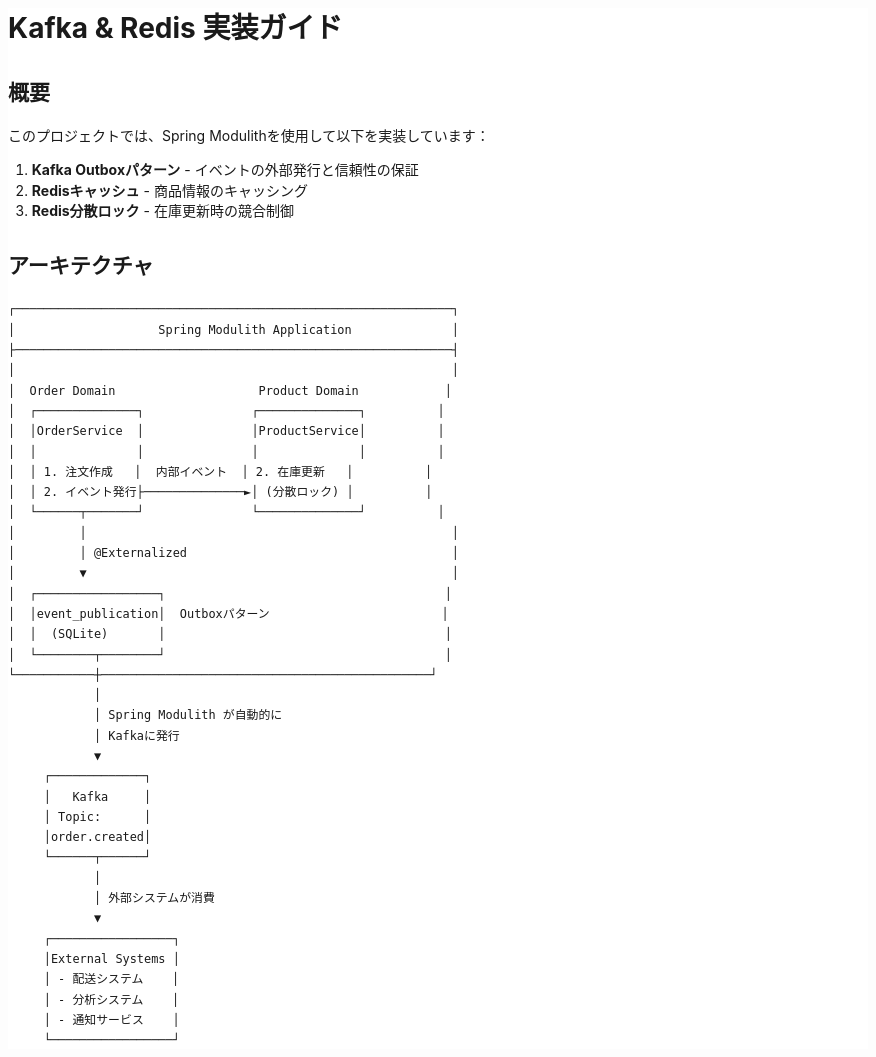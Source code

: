 # Kafka & Redis 実装ガイド

## 概要

このプロジェクトでは、Spring Modulithを使用して以下を実装しています：

1. **Kafka Outboxパターン** - イベントの外部発行と信頼性の保証
2. **Redisキャッシュ** - 商品情報のキャッシング
3. **Redis分散ロック** - 在庫更新時の競合制御

## アーキテクチャ

```
┌─────────────────────────────────────────────────────────────┐
│                    Spring Modulith Application              │
├─────────────────────────────────────────────────────────────┤
│                                                             │
│  Order Domain                    Product Domain            │
│  ┌──────────────┐               ┌──────────────┐          │
│  │OrderService  │               │ProductService│          │
│  │              │               │              │          │
│  │ 1. 注文作成   │  内部イベント  │ 2. 在庫更新   │          │
│  │ 2. イベント発行├──────────────►│ (分散ロック) │          │
│  └──────┬───────┘               └──────────────┘          │
│         │                                                   │
│         │ @Externalized                                     │
│         ▼                                                   │
│  ┌─────────────────┐                                       │
│  │event_publication│  Outboxパターン                        │
│  │  (SQLite)       │                                       │
│  └────────┬────────┘                                       │
└───────────┼──────────────────────────────────────────────┘
            │
            │ Spring Modulith が自動的に
            │ Kafkaに発行
            ▼
     ┌─────────────┐
     │   Kafka     │
     │ Topic:      │
     │order.created│
     └──────┬──────┘
            │
            │ 外部システムが消費
            ▼
     ┌─────────────────┐
     │External Systems │
     │ - 配送システム    │
     │ - 分析システム    │
     │ - 通知サービス    │
     └─────────────────┘
```
